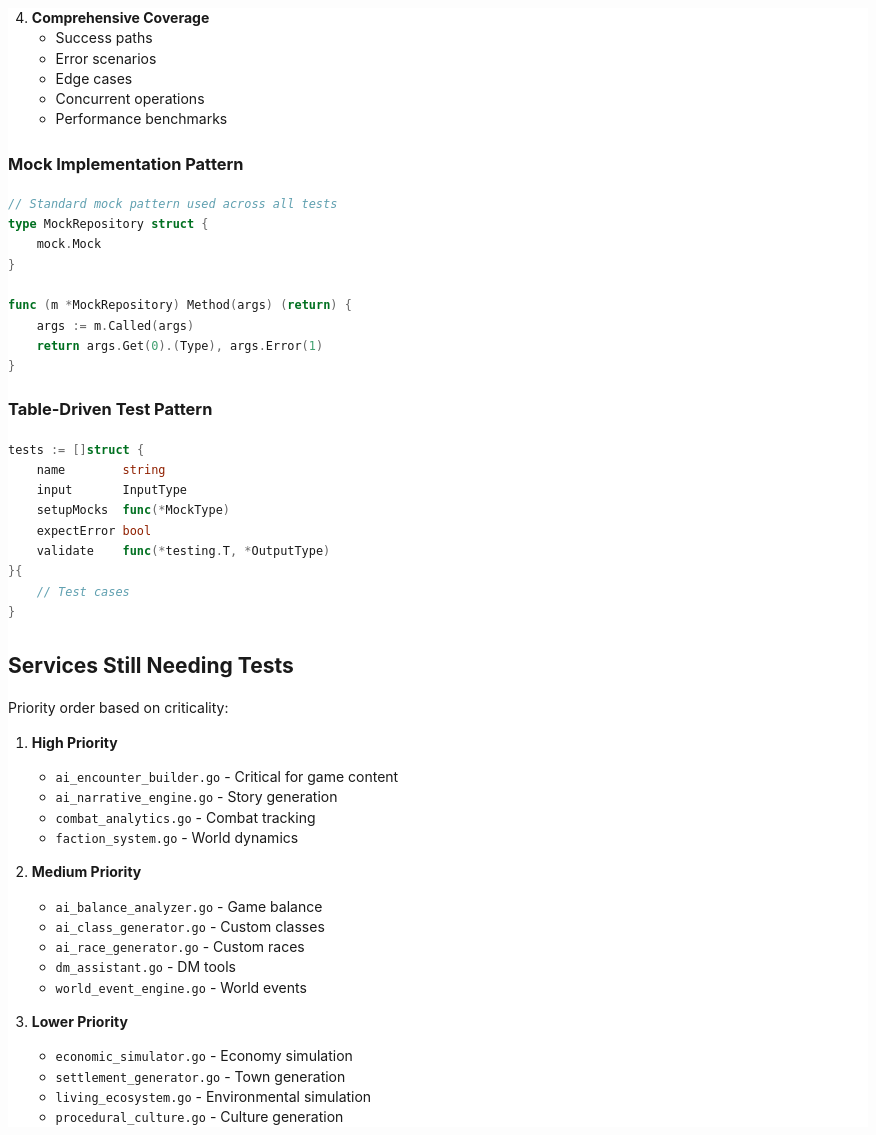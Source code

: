 4. **Comprehensive Coverage**
   - Success paths
   - Error scenarios
   - Edge cases
   - Concurrent operations
   - Performance benchmarks

### Mock Implementation Pattern

```go
// Standard mock pattern used across all tests
type MockRepository struct {
    mock.Mock
}

func (m *MockRepository) Method(args) (return) {
    args := m.Called(args)
    return args.Get(0).(Type), args.Error(1)
}
```

### Table-Driven Test Pattern

```go
tests := []struct {
    name        string
    input       InputType
    setupMocks  func(*MockType)
    expectError bool
    validate    func(*testing.T, *OutputType)
}{
    // Test cases
}
```

## Services Still Needing Tests

Priority order based on criticality:

1. **High Priority**
   - `ai_encounter_builder.go` - Critical for game content
   - `ai_narrative_engine.go` - Story generation
   - `combat_analytics.go` - Combat tracking
   - `faction_system.go` - World dynamics

2. **Medium Priority**
   - `ai_balance_analyzer.go` - Game balance
   - `ai_class_generator.go` - Custom classes
   - `ai_race_generator.go` - Custom races
   - `dm_assistant.go` - DM tools
   - `world_event_engine.go` - World events

3. **Lower Priority**
   - `economic_simulator.go` - Economy simulation
   - `settlement_generator.go` - Town generation
   - `living_ecosystem.go` - Environmental simulation
   - `procedural_culture.go` - Culture generation
